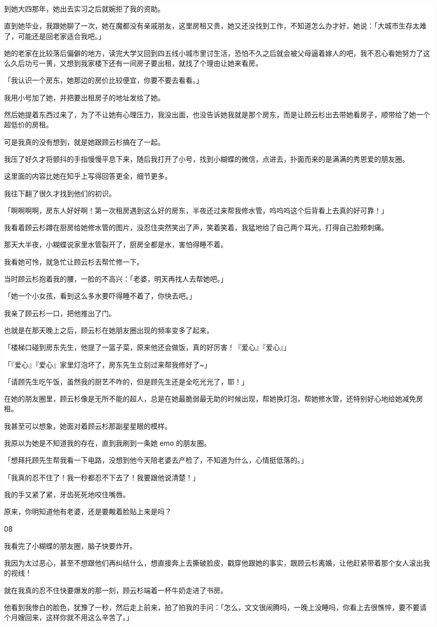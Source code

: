 到她大四那年，她出去实习之后就婉拒了我的资助。

直到她毕业，我跟她聊了一次，她在魔都没有亲戚朋友，这里房租又贵，她又还没找到工作，不知道怎么办才好，她说：「大城市生存太难了，可能还是回老家适合我吧。」

她的老家在比较落后偏僻的地方，读完大学又回到四五线小城市里讨生活，恐怕不久之后就会被父母逼着嫁人的吧，我不忍心看她努力了这么久后功亏一篑，又想到我家楼下还有一间房子要出租，就找了个理由让她来看房。

「我认识一个房东，她那边的房价比较便宜，你要不要去看看。」

我用小号加了她，并把要出租房子的地址发给了她。

然后她提着东西过来了，为了不让她有心理压力，我没出面，也没告诉她我就是那个房东，而是让顾云杉出去带她看房子，顺带给了她一个超低价的房租。

可是我真的没有想到，就是她跟顾云杉搞在了一起。

我压了好久才将颤抖的手指慢慢平息下来，随后我打开了小号，找到小糊蝶的微信，点进去，扑面而来的是满满的秀恩爱的朋友圈。

这里面的内容比她在知乎上写得回答更全，细节更多。

我往下翻了很久才找到他们的初识。

「啊啊啊啊，房东人好好啊！第一次租房遇到这么好的房东，半夜还过来帮我修水管，呜呜呜这个后背看上去真的好可靠！」

我看着顾云杉蹲在厨房给她修水管的图片，没忍住突然笑出了声，笑着笑着，我猛地给了自己两个耳光，打得自己脸颊刺痛。

那天大半夜，小糊蝶说家里水管裂开了，厨房全都是水，害怕得睡不着。

我看她可怜，就急忙让顾云杉去帮忙修一下。

当时顾云杉抱着我的腰，一脸的不高兴：「老婆，明天再找人去帮她吧。」

「她一个小女孩，看到这么多水要吓得睡不着了，你快去吧。」

我亲了顾云杉一口，把他推出了门。

也就是在那天晚上之后，顾云杉在她朋友圈出现的频率变多了起来。

「楼梯口碰到房东先生，他提了一篮子菜，原来他还会做饭，真的好厉害！『爱心』『爱心』」

「『爱心』『爱心』家里灯泡坏了，房东先生立刻过来帮我修好了~」

「请顾先生吃午饭，虽然我的厨艺不咋的，但是顾先生还是全吃光光了，耶！」

在她的朋友圈里，顾云杉像是无所不能的超人，总是在她最脆弱最无助的时候出现，帮她换灯泡，帮她修水管，还特别好心地给她减免房租。

我甚至可以想象，她面对着顾云杉那副星星眼的模样。

我原以为她是不知道我的存在，直到我刷到一条她 emo 的朋友圈。

「想拜托顾先生帮我看一下电路，没想到他今天陪老婆去产检了，不知道为什么，心情挺低落的。」

「我真的忍不住了！我一秒都忍不下去了！我要跟他说清楚！」

我的手又紧了紧，牙齿死死地咬住嘴唇。

原来，你明知道他有老婆，还是要觍着脸贴上来是吗？

08

我看完了小糊蝶的朋友圈，脑子快要炸开。

我因为太过恶心，甚至不想跟他们再纠结什么，想直接奔上去撕破脸皮，戳穿他跟她的事实，跟顾云杉离婚，让他赶紧带着那个女人滚出我的视线！

就在我真的忍不住快要爆发的那一刻，顾云杉端着一杯牛奶走进了书房。

他看到我惨白的脸色，犹豫了一秒，然后走上前来，拍了拍我的手问：「怎么，文文很闹腾吗，一晚上没睡吗，你看上去很憔悴，要不要请个月嫂回来，这样你就不用这么辛苦了。」
